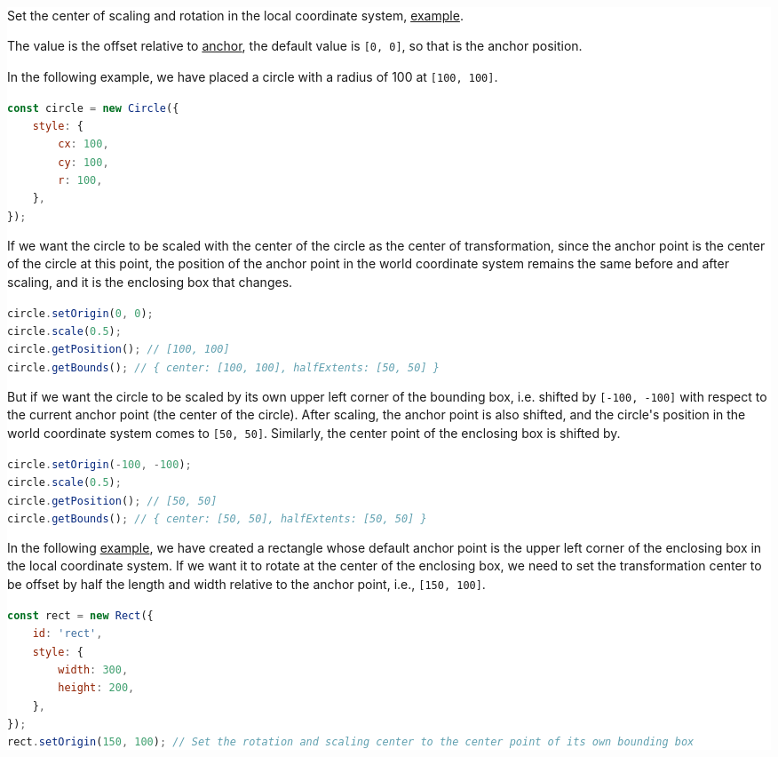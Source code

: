 Set the center of scaling and rotation in the local coordinate system, [example](/en/examples/scenegraph#origin).

The value is the offset relative to [anchor](/en/docs/api/basic/display-object#anchor), the default value is `[0, 0]`, so that is the anchor position.

In the following example, we have placed a circle with a radius of 100 at `[100, 100]`.

```js
const circle = new Circle({
    style: {
        cx: 100,
        cy: 100,
        r: 100,
    },
});
```

If we want the circle to be scaled with the center of the circle as the center of transformation, since the anchor point is the center of the circle at this point, the position of the anchor point in the world coordinate system remains the same before and after scaling, and it is the enclosing box that changes.

```js
circle.setOrigin(0, 0);
circle.scale(0.5);
circle.getPosition(); // [100, 100]
circle.getBounds(); // { center: [100, 100], halfExtents: [50, 50] }
```

But if we want the circle to be scaled by its own upper left corner of the bounding box, i.e. shifted by `[-100, -100]` with respect to the current anchor point (the center of the circle). After scaling, the anchor point is also shifted, and the circle's position in the world coordinate system comes to `[50, 50]`. Similarly, the center point of the enclosing box is shifted by.

```js
circle.setOrigin(-100, -100);
circle.scale(0.5);
circle.getPosition(); // [50, 50]
circle.getBounds(); // { center: [50, 50], halfExtents: [50, 50] }
```

In the following [example](/en/examples/scenegraph#origin), we have created a rectangle whose default anchor point is the upper left corner of the enclosing box in the local coordinate system. If we want it to rotate at the center of the enclosing box, we need to set the transformation center to be offset by half the length and width relative to the anchor point, i.e., `[150, 100]`.

```js
const rect = new Rect({
    id: 'rect',
    style: {
        width: 300,
        height: 200,
    },
});
rect.setOrigin(150, 100); // Set the rotation and scaling center to the center point of its own bounding box
```
